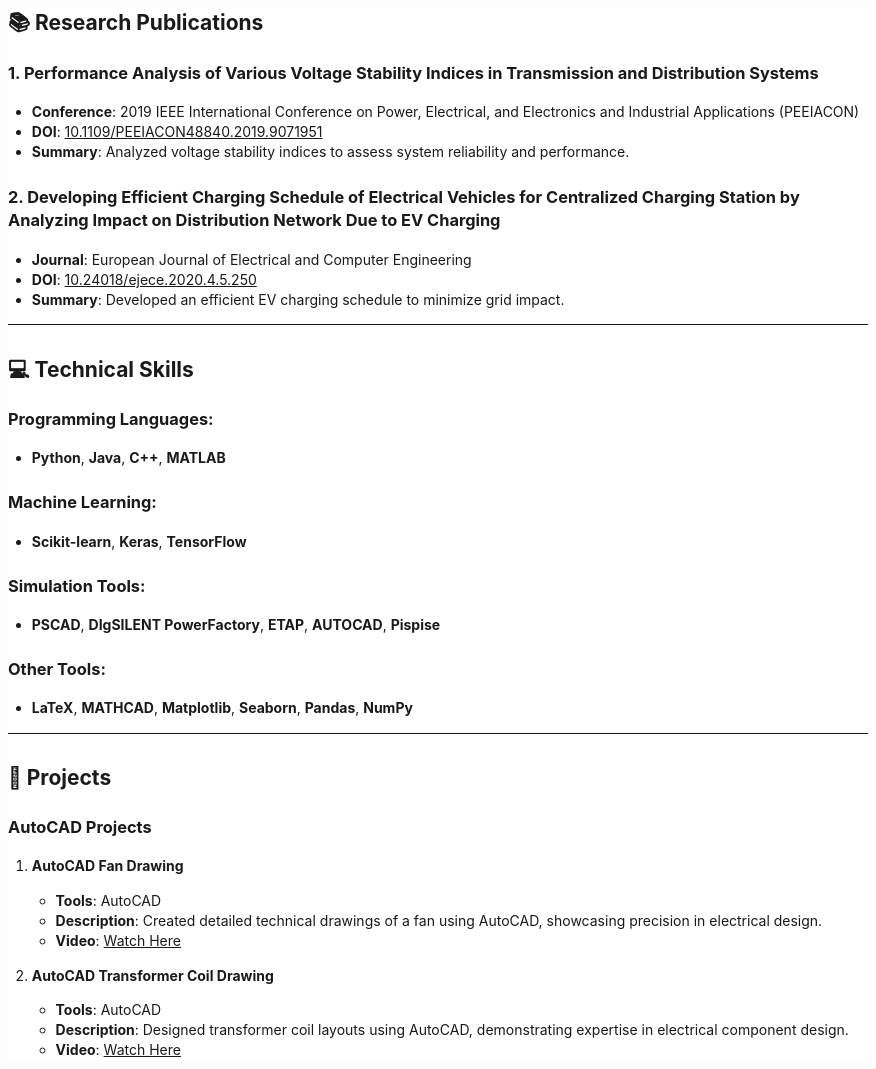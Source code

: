 
## 📚 **Research Publications**
### 1. **Performance Analysis of Various Voltage Stability Indices in Transmission and Distribution Systems**  
   - **Conference**: 2019 IEEE International Conference on Power, Electrical, and Electronics and Industrial Applications (PEEIACON)  
   - **DOI**: [10.1109/PEEIACON48840.2019.9071951](https://doi.org/10.1109/PEEIACON48840.2019.9071951)  
   - **Summary**: Analyzed voltage stability indices to assess system reliability and performance.  

### 2. **Developing Efficient Charging Schedule of Electrical Vehicles for Centralized Charging Station by Analyzing Impact on Distribution Network Due to EV Charging**  
   - **Journal**: European Journal of Electrical and Computer Engineering  
   - **DOI**: [10.24018/ejece.2020.4.5.250](https://doi.org/10.24018/ejece.2020.4.5.250)  
   - **Summary**: Developed an efficient EV charging schedule to minimize grid impact.  

---

## 💻 **Technical Skills**
### Programming Languages:
- **Python**, **Java**, **C++**, **MATLAB**  

### Machine Learning:
- **Scikit-learn**, **Keras**, **TensorFlow**  

### Simulation Tools:
- **PSCAD**, **DIgSILENT PowerFactory**, **ETAP**, **AUTOCAD**, **Pispise**  

### Other Tools:
- **LaTeX**, **MATHCAD**, **Matplotlib**, **Seaborn**, **Pandas**, **NumPy**  

---

## 🚀 **Projects**
### **AutoCAD Projects**
1. **AutoCAD Fan Drawing**  
   - **Tools**: AutoCAD  
   - **Description**: Created detailed technical drawings of a fan using AutoCAD, showcasing precision in electrical design.  
   - **Video**: [Watch Here](https://youtu.be/cYT2vCE2rfY)  

2. **AutoCAD Transformer Coil Drawing**  
   - **Tools**: AutoCAD  
   - **Description**: Designed transformer coil layouts using AutoCAD, demonstrating expertise in electrical component design.  
   - **Video**: [Watch Here](https://youtu.be/E3NiJSD985w)  
